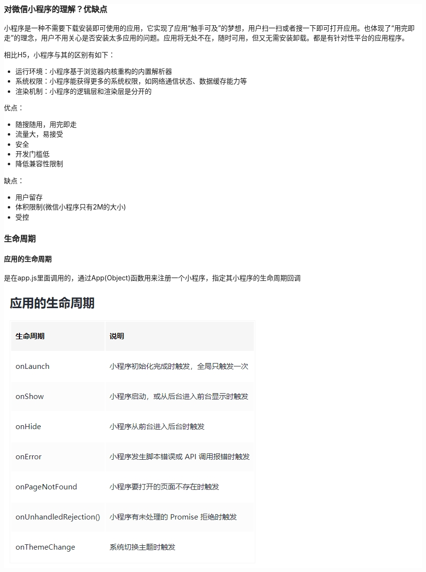 ### 对微信小程序的理解？优缺点

小程序是一种不需要下载安装即可使用的应用，它实现了应用“触手可及”的梦想，用户扫一扫或者搜一下即可打开应用。也体现了“用完即走”的理念，用户不用关心是否安装太多应用的问题。应用将无处不在，随时可用，但又无需安装卸载。都是有针对性平台的应用程序。

相比H5，小程序与其的区别有如下：

- 运⾏环境：⼩程序基于浏览器内核重构的内置解析器
- 系统权限：⼩程序能获得更多的系统权限，如⽹络通信状态、数据缓存能⼒等
- 渲染机制：⼩程序的逻辑层和渲染层是分开的

优点：

- 随搜随用，用完即走
- 流量大，易接受
- 安全
- 开发门槛低
- 降低兼容性限制

缺点：

- 用户留存
- 体积限制(微信小程序只有2M的大小)
- 受控

### 生命周期

#### 应用的生命周期

是在app.js里面调用的，通过App(Object)函数用来注册一个小程序，指定其小程序的生命周期回调

![应用的生命周期](images/001.png)

